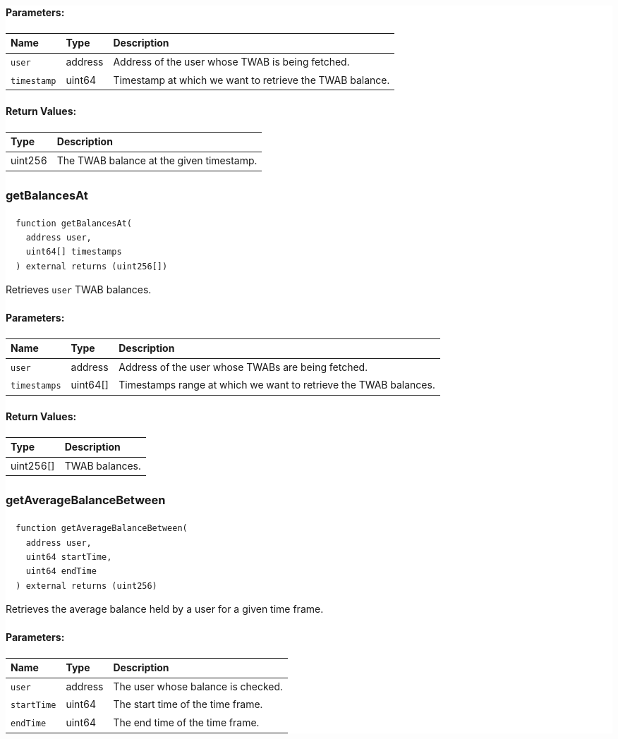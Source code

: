 
#### Parameters:
| Name | Type | Description                                                          |
| :--- | :--- | :------------------------------------------------------------------- |
|`user` | address | Address of the user whose TWAB is being fetched.
|`timestamp` | uint64 | Timestamp at which we want to retrieve the TWAB balance.

#### Return Values:
| Type          | Description                                                                  |
| :------------ | :--------------------------------------------------------------------------- |
| uint256 | The TWAB balance at the given timestamp.
### getBalancesAt
```solidity
  function getBalancesAt(
    address user,
    uint64[] timestamps
  ) external returns (uint256[])
```
Retrieves `user` TWAB balances.


#### Parameters:
| Name | Type | Description                                                          |
| :--- | :--- | :------------------------------------------------------------------- |
|`user` | address | Address of the user whose TWABs are being fetched.
|`timestamps` | uint64[] | Timestamps range at which we want to retrieve the TWAB balances.

#### Return Values:
| Type          | Description                                                                  |
| :------------ | :--------------------------------------------------------------------------- |
| uint256[] | TWAB balances.
### getAverageBalanceBetween
```solidity
  function getAverageBalanceBetween(
    address user,
    uint64 startTime,
    uint64 endTime
  ) external returns (uint256)
```
Retrieves the average balance held by a user for a given time frame.


#### Parameters:
| Name | Type | Description                                                          |
| :--- | :--- | :------------------------------------------------------------------- |
|`user` | address | The user whose balance is checked.
|`startTime` | uint64 | The start time of the time frame.
|`endTime` | uint64 | The end time of the time frame.
